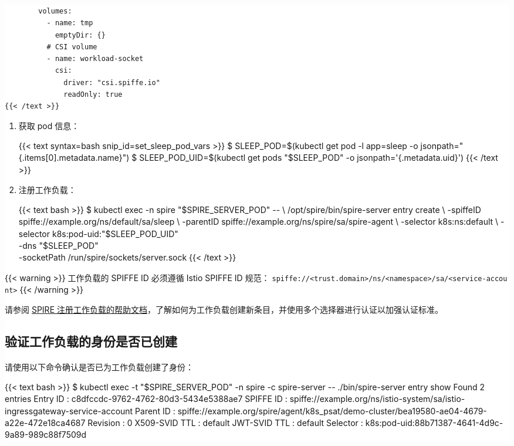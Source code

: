             volumes:
              - name: tmp
                emptyDir: {}
              # CSI volume
              - name: workload-socket
                csi:
                  driver: "csi.spiffe.io"
                  readOnly: true
    {{< /text >}}

1. 获取 pod 信息：

    {{< text syntax=bash snip_id=set_sleep_pod_vars >}}
    $ SLEEP_POD=$(kubectl get pod -l app=sleep -o jsonpath="{.items[0].metadata.name}")
    $ SLEEP_POD_UID=$(kubectl get pods "$SLEEP_POD" -o jsonpath='{.metadata.uid}')
    {{< /text >}}

1. 注册工作负载：

    {{< text bash >}}
    $ kubectl exec -n spire "$SPIRE_SERVER_POD" -- \
    /opt/spire/bin/spire-server entry create \
        -spiffeID spiffe://example.org/ns/default/sa/sleep \
        -parentID spiffe://example.org/ns/spire/sa/spire-agent \
        -selector k8s:ns:default \
        -selector k8s:pod-uid:"$SLEEP_POD_UID" \
        -dns "$SLEEP_POD" \
        -socketPath /run/spire/sockets/server.sock
    {{< /text >}}

{{< warning >}}
工作负载的 SPIFFE ID 必须遵循 Istio SPIFFE ID 规范： `spiffe://<trust.domain>/ns/<namespace>/sa/<service-account>`
{{< /warning >}}

请参阅 [SPIRE 注册工作负载的帮助文档](https://spiffe.io/docs/latest/deploying/registering/)，了解如何为工作负载创建新条目，并使用多个选择器进行认证以加强认证标准。

## 验证工作负载的身份是否已创建

请使用以下命令确认是否已为工作负载创建了身份：

{{< text bash >}}
$ kubectl exec -t "$SPIRE_SERVER_POD" -n spire -c spire-server -- ./bin/spire-server entry show
Found 2 entries
Entry ID         : c8dfccdc-9762-4762-80d3-5434e5388ae7
SPIFFE ID        : spiffe://example.org/ns/istio-system/sa/istio-ingressgateway-service-account
Parent ID        : spiffe://example.org/spire/agent/k8s_psat/demo-cluster/bea19580-ae04-4679-a22e-472e18ca4687
Revision         : 0
X509-SVID TTL    : default
JWT-SVID TTL     : default
Selector         : k8s:pod-uid:88b71387-4641-4d9c-9a89-989c88f7509d
